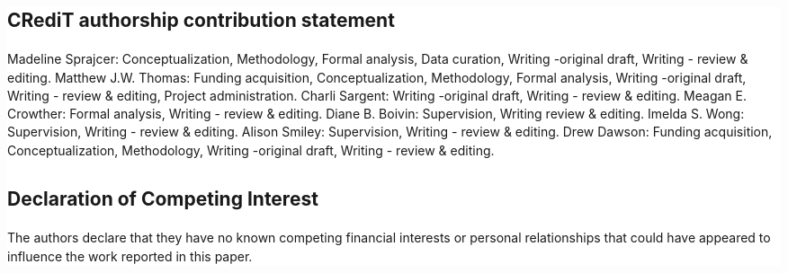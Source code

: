 ## CRediT authorship contribution statement
Madeline Sprajcer: Conceptualization, Methodology, Formal analysis, Data curation, Writing -original draft, Writing - review & editing. Matthew J.W. Thomas: Funding acquisition, Conceptualization, Methodology, Formal analysis, Writing -original draft, Writing - review & editing, Project administration. Charli Sargent: Writing -original draft, Writing - review & editing. Meagan E. Crowther: Formal analysis, Writing - review & editing. Diane B. Boivin: Supervision, Writing review & editing. Imelda S. Wong: Supervision, Writing - review & editing. Alison Smiley: Supervision, Writing - review & editing. Drew Dawson: Funding acquisition, Conceptualization, Methodology, Writing -original draft, Writing - review & editing.

## Declaration of Competing Interest
The authors declare that they have no known competing financial interests or personal relationships that could have appeared to influence the work reported in this paper.